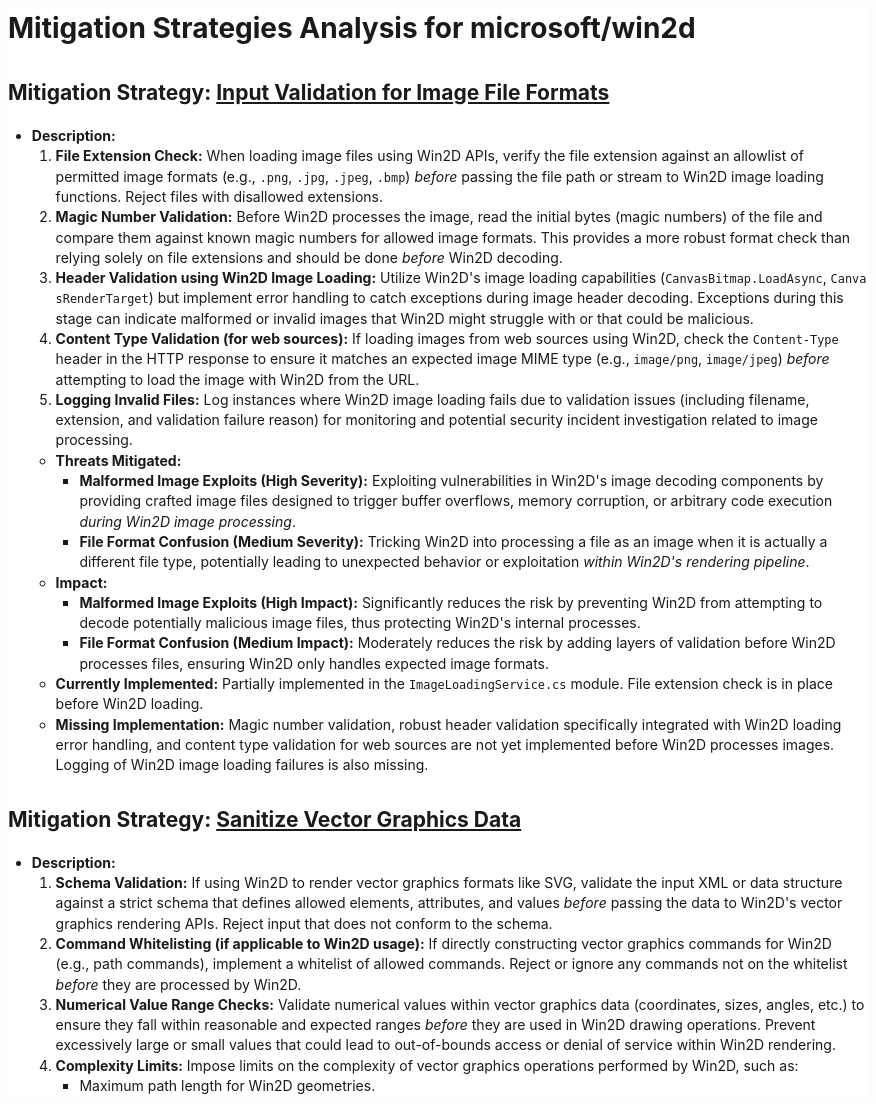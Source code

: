 # Mitigation Strategies Analysis for microsoft/win2d

## Mitigation Strategy: [Input Validation for Image File Formats](./mitigation_strategies/input_validation_for_image_file_formats.md)

*   **Description:**
    1.  **File Extension Check:**  When loading image files using Win2D APIs, verify the file extension against an allowlist of permitted image formats (e.g., `.png`, `.jpg`, `.jpeg`, `.bmp`) *before* passing the file path or stream to Win2D image loading functions. Reject files with disallowed extensions.
    2.  **Magic Number Validation:** Before Win2D processes the image, read the initial bytes (magic numbers) of the file and compare them against known magic numbers for allowed image formats. This provides a more robust format check than relying solely on file extensions and should be done *before* Win2D decoding.
    3.  **Header Validation using Win2D Image Loading:** Utilize Win2D's image loading capabilities (`CanvasBitmap.LoadAsync`, `CanvasRenderTarget`) but implement error handling to catch exceptions during image header decoding. Exceptions during this stage can indicate malformed or invalid images that Win2D might struggle with or that could be malicious.
    4.  **Content Type Validation (for web sources):** If loading images from web sources using Win2D, check the `Content-Type` header in the HTTP response to ensure it matches an expected image MIME type (e.g., `image/png`, `image/jpeg`) *before* attempting to load the image with Win2D from the URL.
    5.  **Logging Invalid Files:** Log instances where Win2D image loading fails due to validation issues (including filename, extension, and validation failure reason) for monitoring and potential security incident investigation related to image processing.
    *   **Threats Mitigated:**
        *   **Malformed Image Exploits (High Severity):**  Exploiting vulnerabilities in Win2D's image decoding components by providing crafted image files designed to trigger buffer overflows, memory corruption, or arbitrary code execution *during Win2D image processing*.
        *   **File Format Confusion (Medium Severity):** Tricking Win2D into processing a file as an image when it is actually a different file type, potentially leading to unexpected behavior or exploitation *within Win2D's rendering pipeline*.
    *   **Impact:**
        *   **Malformed Image Exploits (High Impact):** Significantly reduces the risk by preventing Win2D from attempting to decode potentially malicious image files, thus protecting Win2D's internal processes.
        *   **File Format Confusion (Medium Impact):** Moderately reduces the risk by adding layers of validation before Win2D processes files, ensuring Win2D only handles expected image formats.
    *   **Currently Implemented:** Partially implemented in the `ImageLoadingService.cs` module. File extension check is in place before Win2D loading.
    *   **Missing Implementation:** Magic number validation, robust header validation specifically integrated with Win2D loading error handling, and content type validation for web sources are not yet implemented before Win2D processes images. Logging of Win2D image loading failures is also missing.

## Mitigation Strategy: [Sanitize Vector Graphics Data](./mitigation_strategies/sanitize_vector_graphics_data.md)

*   **Description:**
    1.  **Schema Validation:** If using Win2D to render vector graphics formats like SVG, validate the input XML or data structure against a strict schema that defines allowed elements, attributes, and values *before* passing the data to Win2D's vector graphics rendering APIs. Reject input that does not conform to the schema.
    2.  **Command Whitelisting (if applicable to Win2D usage):** If directly constructing vector graphics commands for Win2D (e.g., path commands), implement a whitelist of allowed commands. Reject or ignore any commands not on the whitelist *before* they are processed by Win2D.
    3.  **Numerical Value Range Checks:** Validate numerical values within vector graphics data (coordinates, sizes, angles, etc.) to ensure they fall within reasonable and expected ranges *before* they are used in Win2D drawing operations. Prevent excessively large or small values that could lead to out-of-bounds access or denial of service within Win2D rendering.
    4.  **Complexity Limits:** Impose limits on the complexity of vector graphics operations performed by Win2D, such as:
        *   Maximum path length for Win2D geometries.
